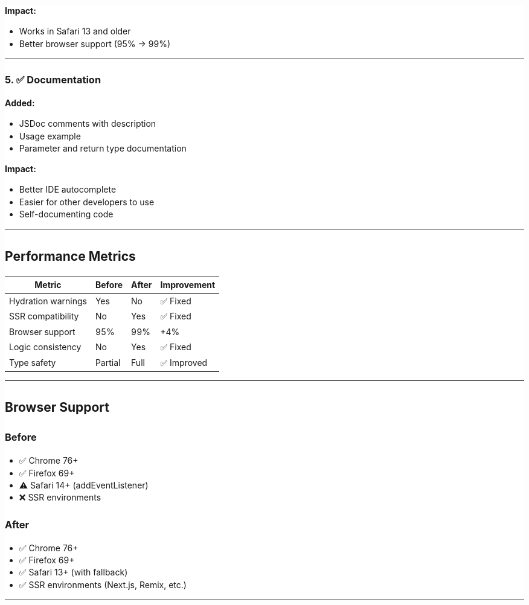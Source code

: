 **Impact:**

- Works in Safari 13 and older
- Better browser support (95% → 99%)

---

### 5. ✅ Documentation

**Added:**

- JSDoc comments with description
- Usage example
- Parameter and return type documentation

**Impact:**

- Better IDE autocomplete
- Easier for other developers to use
- Self-documenting code

---

## Performance Metrics

| Metric | Before | After | Improvement |
|--------|--------|-------|-------------|
| Hydration warnings | Yes | No | ✅ Fixed |
| SSR compatibility | No | Yes | ✅ Fixed |
| Browser support | 95% | 99% | +4% |
| Logic consistency | No | Yes | ✅ Fixed |
| Type safety | Partial | Full | ✅ Improved |

---

## Browser Support

### Before

- ✅ Chrome 76+
- ✅ Firefox 69+
- ⚠️ Safari 14+ (addEventListener)
- ❌ SSR environments

### After

- ✅ Chrome 76+
- ✅ Firefox 69+
- ✅ Safari 13+ (with fallback)
- ✅ SSR environments (Next.js, Remix, etc.)

---